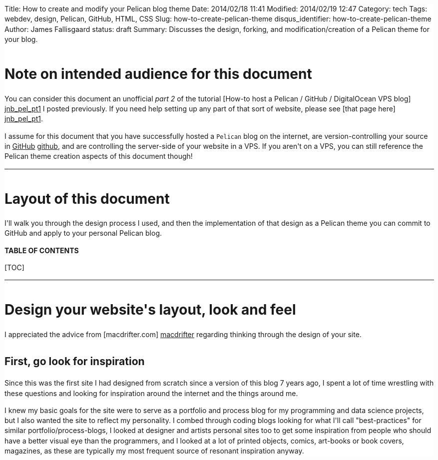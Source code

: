 Title: How to create and modify your Pelican blog theme
Date: 2014/02/18 11:41
Modified: 2014/02/19 12:47
Category: tech
Tags: webdev, design, Pelican, GitHub, HTML, CSS
Slug: how-to-create-pelican-theme
disqus_identifier: how-to-create-pelican-theme
Author: James Fallisgaard
status: draft
Summary: Discusses the design, forking, and modification/creation of a Pelican theme for your blog.

# Note on intended audience for this document

You can consider this document an unofficial *part 2* of the tutorial [How-to host a Pelican / GitHub / DigitalOcean VPS blog] [jnb_pel_pt1] I posted previously.  If you need help setting up any part of that sort of website, please see [that page here] [jnb_pel_pt1].

I assume for this document that you have successfully hosted a `Pelican` blog on the internet, are version-controlling your source in [GitHub] [github], and are controlling the server-side of your website in a VPS.  If you aren't on a VPS, you can still reference the Pelican theme creation aspects of this document though!

***

# Layout of this document

I'll walk you through the design process I used, and then the implementation of that design as a Pelican theme you can commit to GitHub and apply to your personal Pelican blog.

**TABLE OF CONTENTS**

[TOC]

***

# Design your website's layout, look and feel

I appreciated the advice from [macdrifter.com] [macdrifter] regarding thinking through the design of your site.

## First, go look for inspiration

Since this was the first site I had designed from scratch since a version of this blog 7 years ago, I spent a lot of time wrestling with these questions and looking for inspiration around the internet and the things around me.  

I knew my basic goals for the site were to serve as a portfolio and process blog for my programming and data science projects, but I also wanted the site to reflect my personality. I combed through coding blogs looking for what I'll call "best-practices" for similar portfolio/process-blogs, I looked at designer and artists personal sites too to get some inspiration from people who should have a better visual eye than the programmers, and I looked at a lot of printed objects, comics, art-books or book covers, magazines, as these are typically my most frequent source of resonant inspiration anyway.


[duncanlock2]:      https://github.com/dflock/duncanlock.net/blob/master/content/posts/tech/how-i-built-this-website-using-pelican-part-2-themes.rst
[elegant]:          http://oncrashreboot.com/elegant-best-pelican-theme-features
[github]:           https://github.com
[jnb_pel_pt1]:      http://jamesnewbrain.com/how-to-host-pelican-github-vps-blog.html
[macdrifter]:       http://www.macdrifter.com/2012/08/moving-to-pelican-design-planning.html
[pelican-themes]:   http://pelicanthemes.com/
[plcn-thm-galary]:  http://pelican-themes-gallery.place.org/
[plcn_thm_repo]:    https://github.com/getpelican/pelican-themes
[terriyu]:          http://terriyu.info/blog/posts/2013/07/pelican-setup/